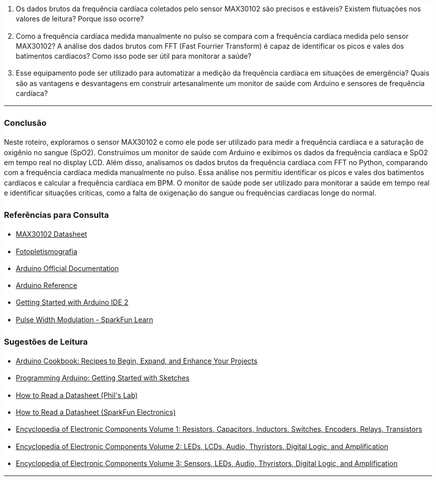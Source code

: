 1. Os dados brutos da frequência cardíaca coletados pelo sensor MAX30102 são precisos e estáveis? Existem flutuações nos valores de leitura? Porque isso ocorre?

2. Como a frequência cardíaca medida manualmente no pulso se compara com a frequência cardíaca medida pelo sensor MAX30102? A análise dos dados brutos com FFT (Fast Fourrier Transform) é capaz de identificar os picos e vales dos batimentos cardíacos? Como isso pode ser útil para monitorar a saúde?

3. Esse equipamento pode ser utilizado para automatizar a medição da frequência cardíaca em situações de emergência? Quais são as vantagens e desvantagens em construir artesanalmente um monitor de saúde com Arduino e sensores de frequência cardíaca?

---

### Conclusão

Neste roteiro, exploramos o sensor MAX30102 e como ele pode ser utilizado para medir a frequência cardíaca e a saturação de oxigênio no sangue (SpO2). Construímos um monitor de saúde com Arduino e exibimos os dados da frequência cardíaca e SpO2 em tempo real no display LCD. Além disso, analisamos os dados brutos da frequência cardíaca com FFT no Python, comparando com a frequência cardíaca medida manualmente no pulso. Essa análise nos permitiu identificar os picos e vales dos batimentos cardíacos e calcular a frequência cardíaca em BPM. O monitor de saúde pode ser utilizado para monitorar a saúde em tempo real e identificar situações críticas, como a falta de oxigenação do sangue ou frequências cardíacas longe do normal.

### Referências para Consulta

- [MAX30102 Datasheet](https://www.analog.com/media/en/technical-documentation/data-sheets/max30102.pdf)

- [Fotopletismografia](https://pt.wikipedia.org/wiki/Fotopletismografia)

- [Arduino Official Documentation](https://www.arduino.cc/en/Guide/HomePage)

- [Arduino Reference](https://www.arduino.cc/reference/en/)

- [Getting Started with Arduino IDE 2](https://docs.arduino.cc/software/ide-v2/tutorials/getting-started-ide-v2/)

- [Pulse Width Modulation - SparkFun Learn](https://learn.sparkfun.com/tutorials/pulse-width-modulation/all)

### Sugestões de Leitura
- [Arduino Cookbook: Recipes to Begin, Expand, and Enhance Your Projects](https://www.amazon.com/Arduino-Cookbook-Michael-Margolis/dp/1449313876)

- [Programming Arduino: Getting Started with Sketches](https://www.amazon.com/Programming-Arduino-Getting-Started-Sketches/dp/0071784225)

- [How to Read a Datasheet (Phil's Lab)](https://youtu.be/1EXXqWweTkI?si=hngcrZDaMttrbT5z)

- [How to Read a Datasheet (SparkFun Electronics)](https://www.sparkfun.com/tutorials/223)

- [Encyclopedia of Electronic Components Volume 1: Resistors, Capacitors, Inductors, Switches, Encoders, Relays, Transistors](https://www.amazon.com/Encyclopedia-Electronic-Components-Resistors-Transistors/dp/1449333893)

- [Encyclopedia of Electronic Components Volume 2: LEDs, LCDs, Audio, Thyristors, Digital Logic, and Amplification](https://www.amazon.com/Encyclopedia-Electronic-Components-Thyristors-Amplification/dp/1449334180)

- [Encyclopedia of Electronic Components Volume 3: Sensors, LEDs, Audio, Thyristors, Digital Logic, and Amplification](https://www.amazon.com/Encyclopedia-Electronic-Components-Sensors-Amplification/dp/1449334318)

---
